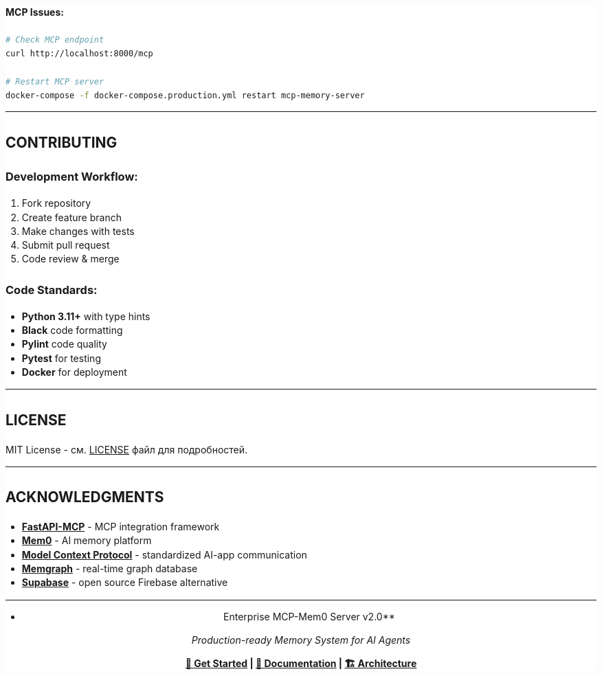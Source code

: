 ####  **MCP Issues:**
```bash
# Check MCP endpoint
curl http://localhost:8000/mcp

# Restart MCP server
docker-compose -f docker-compose.production.yml restart mcp-memory-server
```

---

##  **CONTRIBUTING**

###  **Development Workflow:**
1. Fork repository
2. Create feature branch
3. Make changes with tests
4. Submit pull request
5. Code review & merge

###  **Code Standards:**
- **Python 3.11+** with type hints
- **Black** code formatting
- **Pylint** code quality
- **Pytest** for testing
- **Docker** for deployment

---

##  **LICENSE**

MIT License - см. [LICENSE](LICENSE) файл для подробностей.

---

##  **ACKNOWLEDGMENTS**

- **[FastAPI-MCP](https://github.com/tadata-ru/fastapi-mcp)** - MCP integration framework
- **[Mem0](https://mem0.ai/)** - AI memory platform
- **[Model Context Protocol](https://modelcontextprotocol.io/)** - standardized AI-app communication
- **[Memgraph](https://memgraph.com/)** - real-time graph database
- **[Supabase](https://supabase.io/)** - open source Firebase alternative

---

<div align="center">

* Enterprise MCP-Mem0 Server v2.0**

*Production-ready Memory System for AI Agents*

**[🚀 Get Started](DEPLOYMENT_GUIDE.md) | [📖 Documentation](COMPREHENSIVE_TOOLS_GUIDE.md) | [🏗️ Architecture](ENTERPRISE_ARCHITECTURE.md)**

</div>
